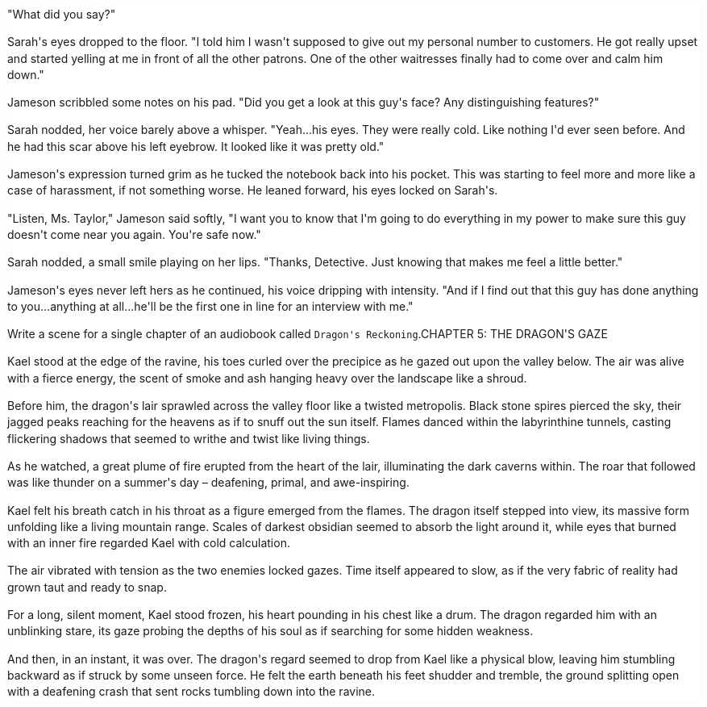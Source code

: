 "What did you say?"

Sarah's eyes dropped to the floor. "I told him I wasn't supposed to give out my personal number to customers. He got really upset and started yelling at me in front of all the other patrons. One of the other waitresses finally had to come over and calm him down."

Jameson scribbled some notes on his pad. "Did you get a look at this guy's face? Any distinguishing features?"

Sarah nodded, her voice barely above a whisper. "Yeah...his eyes. They were really cold. Like nothing I'd ever seen before. And he had this scar above his left eyebrow. It looked like it was pretty old."

Jameson's expression turned grim as he tucked the notebook back into his pocket. This was starting to feel more and more like a case of harassment, if not something worse. He leaned forward, his eyes locked on Sarah's.

"Listen, Ms. Taylor," Jameson said softly, "I want you to know that I'm going to do everything in my power to make sure this guy doesn't come near you again. You're safe now."

Sarah nodded, a small smile playing on her lips. "Thanks, Detective. Just knowing that makes me feel a little better."

Jameson's eyes never left hers as he continued, his voice dripping with intensity. "And if I find out that this guy has done anything to you...anything at all...he'll be the first one in line for an interview with me."<end>

Write a scene for a single chapter of an audiobook called `Dragon's Reckoning`.<start>CHAPTER 5: THE DRAGON'S GAZE

Kael stood at the edge of the ravine, his toes curled over the precipice as he gazed out upon the valley below. The air was alive with a fierce energy, the scent of smoke and ash hanging heavy over the landscape like a shroud.

Before him, the dragon's lair sprawled across the valley floor like a twisted metropolis. Black stone spires pierced the sky, their jagged peaks reaching for the heavens as if to snuff out the sun itself. Flames danced within the labyrinthine tunnels, casting flickering shadows that seemed to writhe and twist like living things.

As he watched, a great plume of fire erupted from the heart of the lair, illuminating the dark caverns within. The roar that followed was like thunder on a summer's day – deafening, primal, and awe-inspiring.

Kael felt his breath catch in his throat as a figure emerged from the flames. The dragon itself stepped into view, its massive form unfolding like a living mountain range. Scales of darkest obsidian seemed to absorb the light around it, while eyes that burned with an inner fire regarded Kael with cold calculation.

The air vibrated with tension as the two enemies locked gazes. Time itself appeared to slow, as if the very fabric of reality had grown taut and ready to snap.

For a long, silent moment, Kael stood frozen, his heart pounding in his chest like a drum. The dragon regarded him with an unblinking stare, its gaze probing the depths of his soul as if searching for some hidden weakness.

And then, in an instant, it was over. The dragon's regard seemed to drop from Kael like a physical blow, leaving him stumbling backward as if struck by some unseen force. He felt the earth beneath his feet shudder and tremble, the ground splitting open with a deafening crash that sent rocks tumbling down into the ravine.
